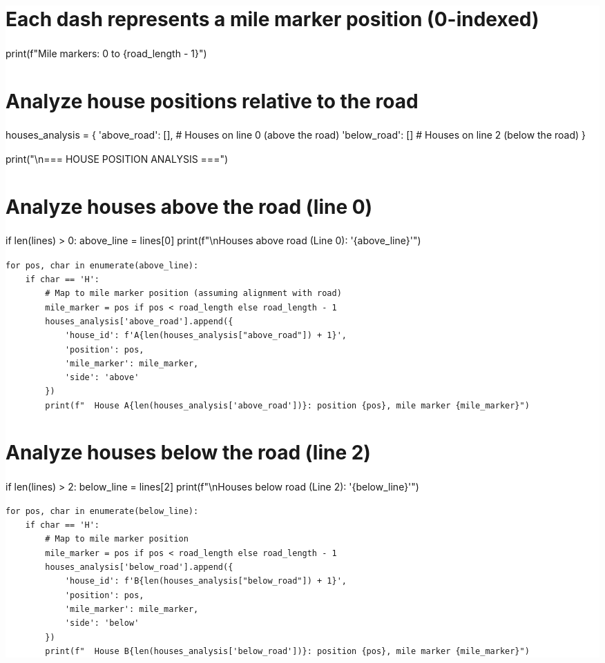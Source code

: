# Each dash represents a mile marker position (0-indexed)
print(f"Mile markers: 0 to {road_length - 1}")

# Analyze house positions relative to the road
houses_analysis = {
    'above_road': [],  # Houses on line 0 (above the road)
    'below_road': []   # Houses on line 2 (below the road)
}

print("\n=== HOUSE POSITION ANALYSIS ===")

# Analyze houses above the road (line 0)
if len(lines) > 0:
    above_line = lines[0]
    print(f"\nHouses above road (Line 0): '{above_line}'")
    
    for pos, char in enumerate(above_line):
        if char == 'H':
            # Map to mile marker position (assuming alignment with road)
            mile_marker = pos if pos < road_length else road_length - 1
            houses_analysis['above_road'].append({
                'house_id': f'A{len(houses_analysis["above_road"]) + 1}',
                'position': pos,
                'mile_marker': mile_marker,
                'side': 'above'
            })
            print(f"  House A{len(houses_analysis['above_road'])}: position {pos}, mile marker {mile_marker}")

# Analyze houses below the road (line 2)
if len(lines) > 2:
    below_line = lines[2]
    print(f"\nHouses below road (Line 2): '{below_line}'")
    
    for pos, char in enumerate(below_line):
        if char == 'H':
            # Map to mile marker position
            mile_marker = pos if pos < road_length else road_length - 1
            houses_analysis['below_road'].append({
                'house_id': f'B{len(houses_analysis["below_road"]) + 1}',
                'position': pos,
                'mile_marker': mile_marker,
                'side': 'below'
            })
            print(f"  House B{len(houses_analysis['below_road'])}: position {pos}, mile marker {mile_marker}")

